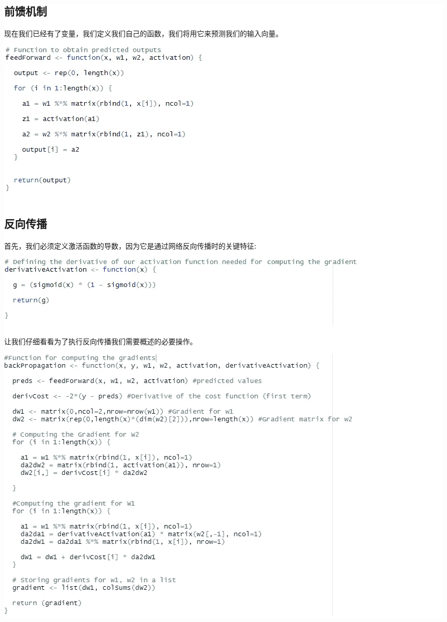 ## 前馈机制

现在我们已经有了变量，我们定义我们自己的函数，我们将用它来预测我们的输入向量。

![](img/486f84e566a5c583e205a3f6de659bb3.png)

## 反向传播

首先，我们必须定义激活函数的导数，因为它是通过网络反向传播时的关键特征:

![](img/63a24d9eb0a1f892189688f7eb57a1df.png)

让我们仔细看看为了执行反向传播我们需要概述的必要操作。

![](img/94a993d27d1dd72043cdc36508c85a7b.png)

